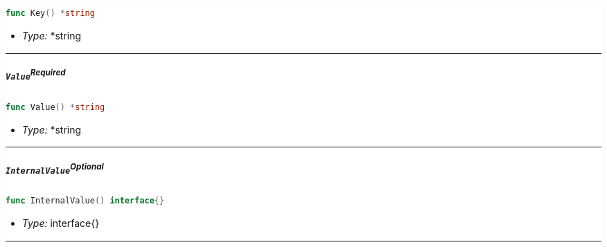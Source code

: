 ```go
func Key() *string
```

- *Type:* *string

---

##### `Value`<sup>Required</sup> <a name="Value" id="rhizo-co-terraform-provider-lacework.integrationDockerV2.IntegrationDockerV2LimitByLabelOutputReference.property.value"></a>

```go
func Value() *string
```

- *Type:* *string

---

##### `InternalValue`<sup>Optional</sup> <a name="InternalValue" id="rhizo-co-terraform-provider-lacework.integrationDockerV2.IntegrationDockerV2LimitByLabelOutputReference.property.internalValue"></a>

```go
func InternalValue() interface{}
```

- *Type:* interface{}

---



